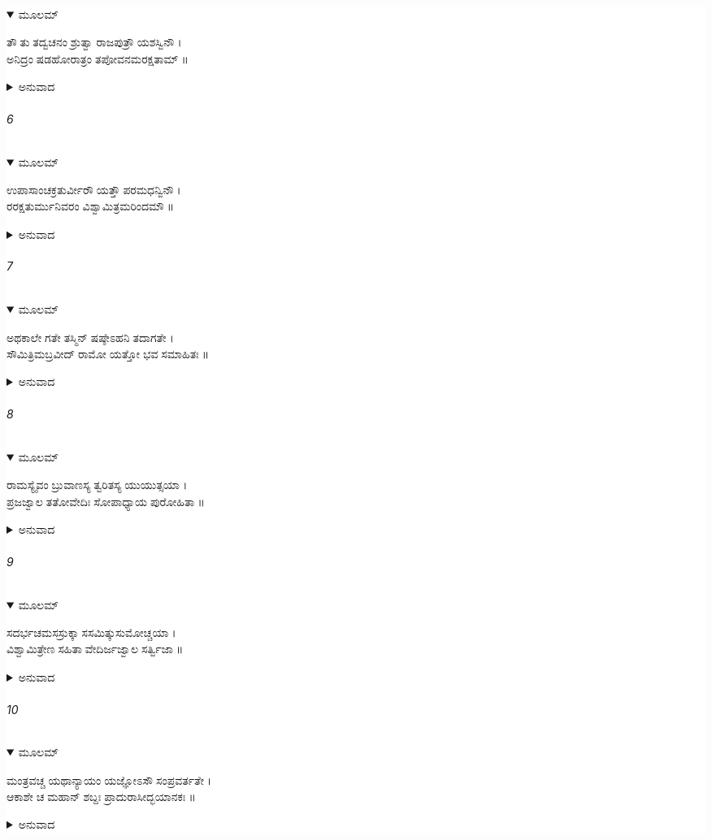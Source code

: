 
<details open><summary>ಮೂಲಮ್</summary>

ತೌ ತು ತದ್ವಚನಂ ಶ್ರುತ್ವಾ ರಾಜಪುತ್ರೌ ಯಶಸ್ವಿನೌ ।  
ಅನಿದ್ರಂ ಷಡಹೋರಾತ್ರಂ ತಪೋವನಮರಕ್ಷತಾಮ್ ॥
</details>

<details><summary>ಅನುವಾದ</summary></details>

###### 6


<details open><summary>ಮೂಲಮ್</summary>

ಉಪಾಸಾಂಚಕ್ರತುರ್ವೀರೌ ಯತ್ತೌ ಪರಮಧನ್ವಿನೌ ।  
ರರಕ್ಷತುರ್ಮುನಿವರಂ ವಿಶ್ವಾಮಿತ್ರಮರಿಂದಮೌ ॥
</details>

<details><summary>ಅನುವಾದ</summary></details>

###### 7


<details open><summary>ಮೂಲಮ್</summary>

ಅಥಕಾಲೇ ಗತೇ ತಸ್ಮಿನ್ ಷಷ್ಠೇಽಹನಿ ತದಾಗತೇ ।  
ಸೌಮಿತ್ರಿಮಬ್ರವೀದ್ ರಾಮೋ ಯತ್ತೋ ಭವ ಸಮಾಹಿತಃ ॥
</details>

<details><summary>ಅನುವಾದ</summary></details>

###### 8


<details open><summary>ಮೂಲಮ್</summary>

ರಾಮಸ್ಯೈವಂ ಬ್ರುವಾಣಸ್ಯ ತ್ವರಿತಸ್ಯ ಯುಯುತ್ಸಯಾ ।  
ಪ್ರಜಜ್ವಾಲ ತತೋವೇದಿಃ ಸೋಪಾಧ್ಯಾಯ ಪುರೋಹಿತಾ ॥
</details>

<details><summary>ಅನುವಾದ</summary></details>

###### 9


<details open><summary>ಮೂಲಮ್</summary>

ಸದರ್ಭಚಮಸಸ್ರುಕ್ಕಾ ಸಸಮಿತ್ಕುಸುಮೋಚ್ಚಯಾ ।  
ವಿಶ್ವಾಮಿತ್ರೇಣ ಸಹಿತಾ ವೇದಿರ್ಜಜ್ವಾಲ ಸರ್ತ್ವಿಜಾ ॥
</details>

<details><summary>ಅನುವಾದ</summary></details>

###### 10


<details open><summary>ಮೂಲಮ್</summary>

ಮಂತ್ರವಚ್ಚ ಯಥಾನ್ಯಾಯಂ ಯಜ್ಞೋಽಸೌ ಸಂಪ್ರವರ್ತತೇ ।  
ಆಕಾಶೇ ಚ ಮಹಾನ್ ಶಬ್ದಃ ಪ್ರಾದುರಾಸೀದ್ಭಯಾನಕಃ ॥
</details>

<details><summary>ಅನುವಾದ</summary></details>
